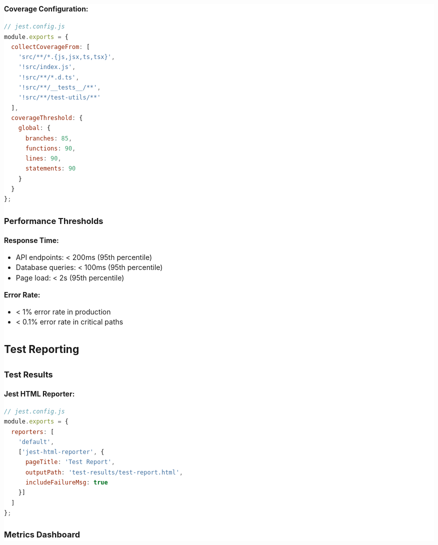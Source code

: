 **Coverage Configuration:**
```javascript
// jest.config.js
module.exports = {
  collectCoverageFrom: [
    'src/**/*.{js,jsx,ts,tsx}',
    '!src/index.js',
    '!src/**/*.d.ts',
    '!src/**/__tests__/**',
    '!src/**/test-utils/**'
  ],
  coverageThreshold: {
    global: {
      branches: 85,
      functions: 90,
      lines: 90,
      statements: 90
    }
  }
};
```

### Performance Thresholds

**Response Time:**
- API endpoints: < 200ms (95th percentile)
- Database queries: < 100ms (95th percentile)
- Page load: < 2s (95th percentile)

**Error Rate:**
- < 1% error rate in production
- < 0.1% error rate in critical paths

## Test Reporting

### Test Results

**Jest HTML Reporter:**
```javascript
// jest.config.js
module.exports = {
  reporters: [
    'default',
    ['jest-html-reporter', {
      pageTitle: 'Test Report',
      outputPath: 'test-results/test-report.html',
      includeFailureMsg: true
    }]
  ]
};
```

### Metrics Dashboard
